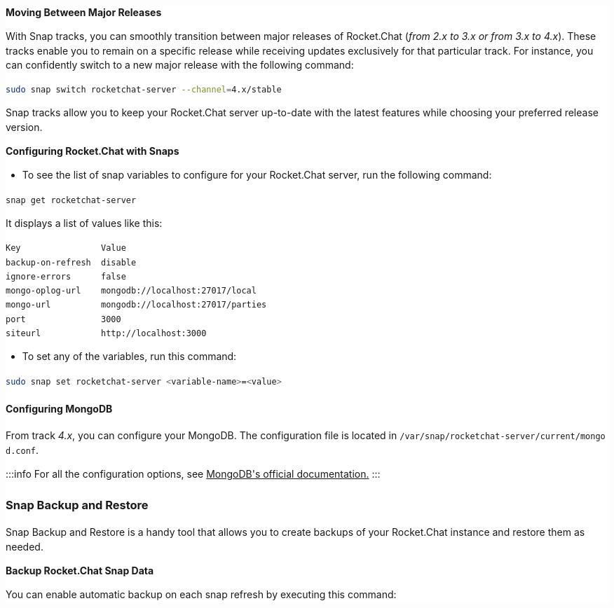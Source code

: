 **Moving Between Major Releases**

With Snap tracks, you can smoothly transition between major releases of Rocket.Chat (_from 2.x to 3.x or from 3.x to 4.x_). These tracks enable you to remain on a specific release while receiving updates exclusively for that particular track. For instance, you can confidently switch to a new major release with the following command:

```bash
sudo snap switch rocketchat-server --channel=4.x/stable
```

Snap tracks allow you to keep your Rocket.Chat server up-to-date with the latest features while choosing your preferred release version.

**Configuring  Rocket.Chat with Snaps**

* To see the list of snap variables to configure for your Rocket.Chat server, run the following command:

```shell
snap get rocketchat-server
```

It displays a list of values like this:

```
Key                Value
backup-on-refresh  disable
ignore-errors      false
mongo-oplog-url    mongodb://localhost:27017/local
mongo-url          mongodb://localhost:27017/parties
port               3000
siteurl            http://localhost:3000
```

* To set any of the variables, run this command:

```bash
sudo snap set rocketchat-server <variable-name>=<value>
```

#### **Configuring MongoDB**

From track _4.x_, you can configure your MongoDB. The configuration file is located in `/var/snap/rocketchat-server/current/mongod.conf`.

:::info
For all the configuration options, see [MongoDB's official documentation.](https://www.mongodb.com/docs/)
:::

### Snap Backup and Restore

Snap Backup and Restore is a handy tool that allows you to create backups of your Rocket.Chat instance and restore them as needed.

**Backup Rocket.Chat Snap Data**

You can enable automatic backup on each snap refresh by executing this command:
